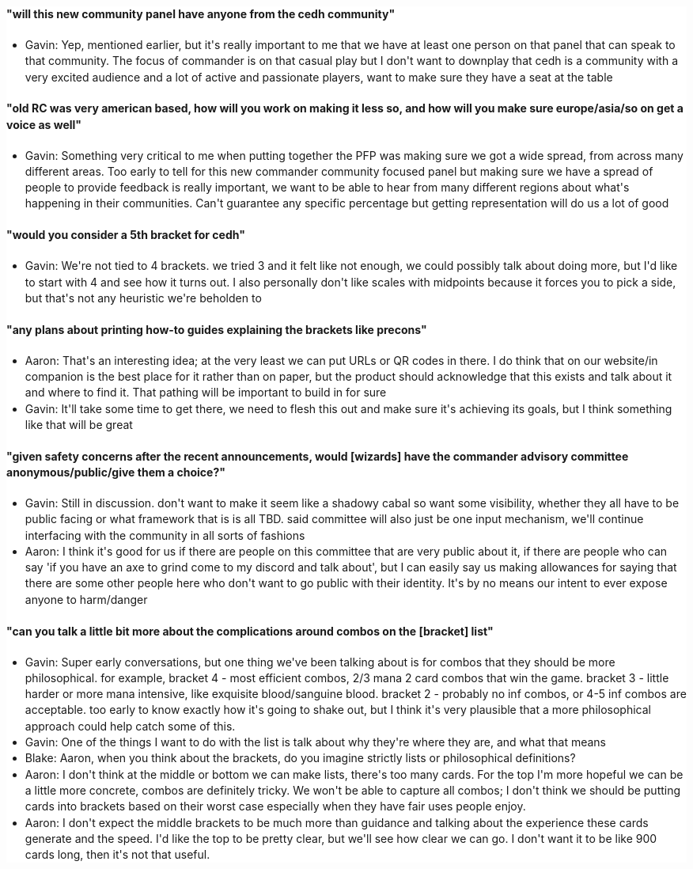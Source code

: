 #### "will this new community panel have anyone from the cedh community"
* Gavin: Yep, mentioned earlier, but it's really important to me that we have at least one person on that panel that can speak to that community. The focus of commander is on that casual play but I don't want to downplay that cedh is a community with a very excited audience and a lot of active and passionate players, want to make sure they have a seat at the table

#### "old RC was very american based, how will you work on making it less so, and how will you make sure europe/asia/so on get a voice as well"
* Gavin: Something very critical to me when putting together the PFP was making sure we got a wide spread, from across many different areas. Too early to tell for this new commander community focused panel but making sure we have a spread of people to provide feedback is really important, we want to be able to hear from many different regions about what's happening in their communities. Can't guarantee any specific percentage but getting representation will do us a lot of good

#### "would you consider a 5th bracket for cedh"
* Gavin: We're not tied to 4 brackets. we tried 3 and it felt like not enough, we could possibly talk about doing more, but I'd like to start with 4 and see how it turns out. I also personally don't like scales with midpoints because it forces you to pick a side, but that's not any heuristic we're beholden to

#### "any plans about printing how-to guides explaining the brackets like precons"
* Aaron: That's an interesting idea; at the very least we can put URLs or QR codes in there. I do think that on our website/in companion is the best place for it rather than on paper, but the product should acknowledge that this exists and talk about it and where to find it. That pathing will be important to build in for sure
* Gavin: It'll take some time to get there, we need to flesh this out and make sure it's achieving its goals, but I think something like that will be great

#### "given safety concerns after the recent announcements, would \[wizards\] have the commander advisory committee anonymous/public/give them a choice?"
* Gavin: Still in discussion. don't want to make it seem like a shadowy cabal so want some visibility, whether they all have to be public facing or what framework that is is all TBD. said committee will also just be one input mechanism, we'll continue interfacing with the community in all sorts of fashions
* Aaron: I think it's good for us if there are people on this committee that are very public about it, if there are people who can say 'if you have an axe to grind come to my discord and talk about', but I can easily say us making allowances for saying that there are some other people here who don't want to go public with their identity. It's by no means our intent to ever expose anyone to harm/danger

#### "can you talk a little bit more about the complications around combos on the [bracket] list"
* Gavin: Super early conversations, but one thing we've been talking about is for combos that they should be more philosophical. for example, bracket 4 - most efficient combos, 2/3 mana 2 card combos that win the game. bracket 3 - little harder or more mana intensive, like exquisite blood/sanguine blood. bracket 2 - probably no inf combos, or 4-5 inf combos are acceptable. too early to know exactly how it's going to shake out, but I think it's very plausible that a more philosophical approach could help catch some of this.
* Gavin: One of the things I want to do with the list is talk about why they're where they are, and what that means
* Blake: Aaron, when you think about the brackets, do you imagine strictly lists or philosophical definitions?
* Aaron: I don't think at the middle or bottom we can make lists, there's too many cards. For the top I'm more hopeful we can be a little more concrete, combos are definitely tricky. We won't be able to capture all combos; I don't think we should be putting cards into brackets based on their worst case especially when they have fair uses people enjoy.
* Aaron: I don't expect the middle brackets to be much more than guidance and talking about the experience these cards generate and the speed. I'd like the top to be pretty clear, but we'll see how clear we can go. I don't want it to be like 900 cards long, then it's not that useful. 
